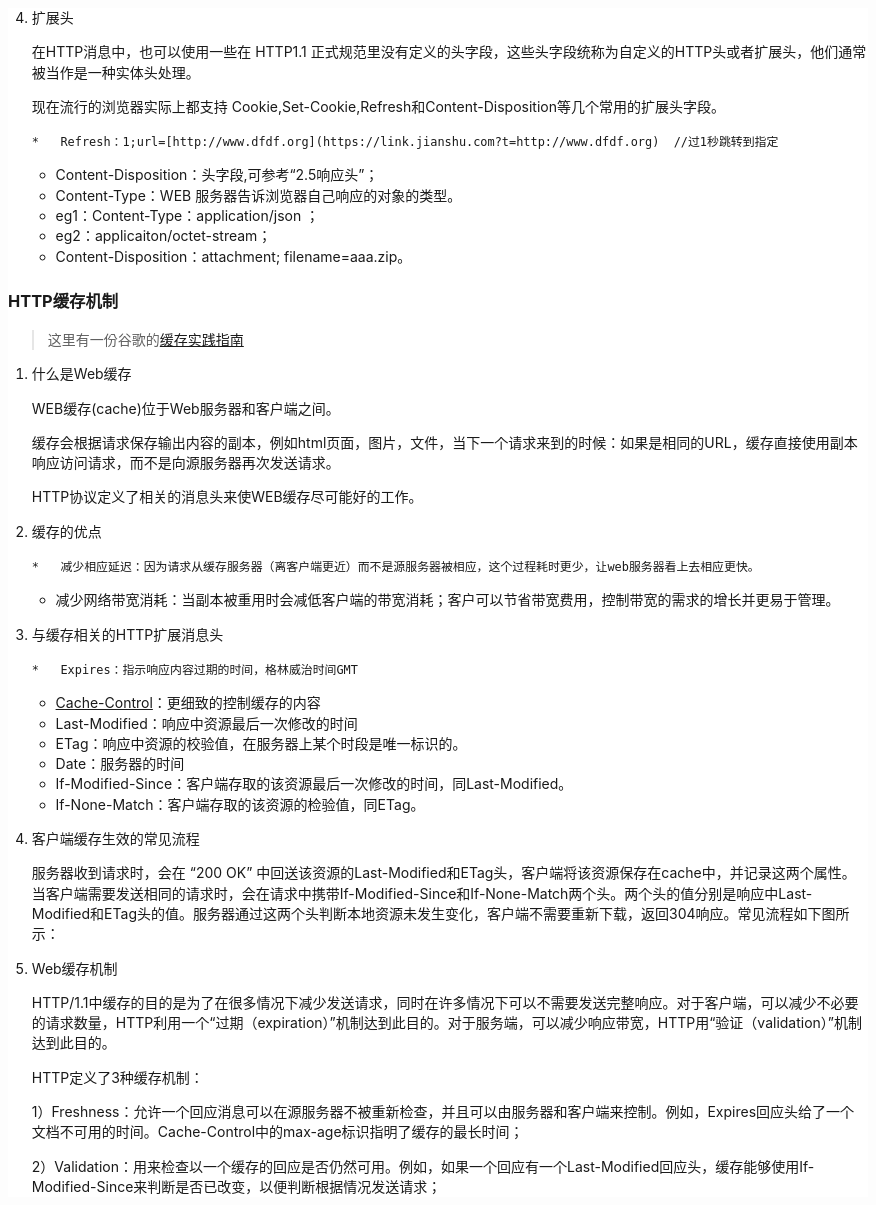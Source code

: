4.  扩展头

    在HTTP消息中，也可以使用一些在 HTTP1.1 正式规范里没有定义的头字段，这些头字段统称为自定义的HTTP头或者扩展头，他们通常被当作是一种实体头处理。

    现在流行的浏览器实际上都支持 Cookie,Set-Cookie,Refresh和Content-Disposition等几个常用的扩展头字段。

        *   Refresh：1;url=[http://www.dfdf.org](https://link.jianshu.com?t=http://www.dfdf.org)  //过1秒跳转到指定
    *   Content-Disposition：头字段,可参考“2.5响应头”；
    *   Content-Type：WEB 服务器告诉浏览器自己响应的对象的类型。
    *   eg1：Content-Type：application/json ；
    *   eg2：applicaiton/octet-stream；
    *   Content-Disposition：attachment; filename=aaa.zip。

### HTTP缓存机制

> 这里有一份谷歌的[缓存实践指南](https://link.jianshu.com?t=https://developers.google.com/web/fundamentals/performance/optimizing-content-efficiency/http-caching?hl=zh-cn)

1.  什么是Web缓存

    WEB缓存(cache)位于Web服务器和客户端之间。

    缓存会根据请求保存输出内容的副本，例如html页面，图片，文件，当下一个请求来到的时候：如果是相同的URL，缓存直接使用副本响应访问请求，而不是向源服务器再次发送请求。

    HTTP协议定义了相关的消息头来使WEB缓存尽可能好的工作。

2.  缓存的优点

        *   减少相应延迟：因为请求从缓存服务器（离客户端更近）而不是源服务器被相应，这个过程耗时更少，让web服务器看上去相应更快。
    *   减少网络带宽消耗：当副本被重用时会减低客户端的带宽消耗；客户可以节省带宽费用，控制带宽的需求的增长并更易于管理。

3.  与缓存相关的HTTP扩展消息头

        *   Expires：指示响应内容过期的时间，格林威治时间GMT
    *   [Cache-Control](https://link.jianshu.com?t=https://developers.google.com/web/fundamentals/performance/optimizing-content-efficiency/http-caching?hl=zh-cn)：更细致的控制缓存的内容
    *   Last-Modified：响应中资源最后一次修改的时间
    *   ETag：响应中资源的校验值，在服务器上某个时段是唯一标识的。
    *   Date：服务器的时间
    *   If-Modified-Since：客户端存取的该资源最后一次修改的时间，同Last-Modified。
    *   If-None-Match：客户端存取的该资源的检验值，同ETag。

4.  客户端缓存生效的常见流程

    服务器收到请求时，会在 “200 OK” 中回送该资源的Last-Modified和ETag头，客户端将该资源保存在cache中，并记录这两个属性。当客户端需要发送相同的请求时，会在请求中携带If-Modified-Since和If-None-Match两个头。两个头的值分别是响应中Last-Modified和ETag头的值。服务器通过这两个头判断本地资源未发生变化，客户端不需要重新下载，返回304响应。常见流程如下图所示：

1.  Web缓存机制

    HTTP/1.1中缓存的目的是为了在很多情况下减少发送请求，同时在许多情况下可以不需要发送完整响应。对于客户端，可以减少不必要的请求数量，HTTP利用一个“过期（expiration）”机制达到此目的。对于服务端，可以减少响应带宽，HTTP用“验证（validation）”机制达到此目的。

    HTTP定义了3种缓存机制：

    1）Freshness：允许一个回应消息可以在源服务器不被重新检查，并且可以由服务器和客户端来控制。例如，Expires回应头给了一个文档不可用的时间。Cache-Control中的max-age标识指明了缓存的最长时间；

    2）Validation：用来检查以一个缓存的回应是否仍然可用。例如，如果一个回应有一个Last-Modified回应头，缓存能够使用If-Modified-Since来判断是否已改变，以便判断根据情况发送请求；
